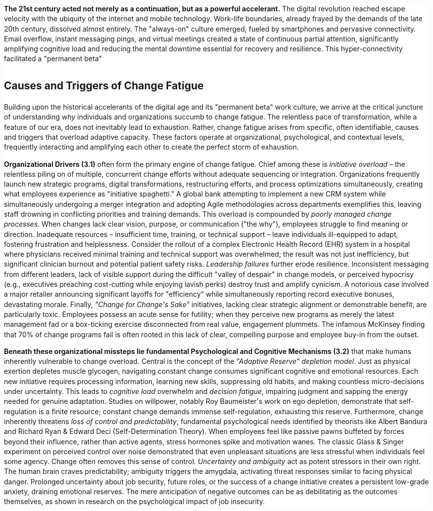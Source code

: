 **The 21st century acted not merely as a continuation, but as a powerful accelerant.** The digital revolution reached escape velocity with the ubiquity of the internet and mobile technology. Work-life boundaries, already frayed by the demands of the late 20th century, dissolved almost entirely. The "always-on" culture emerged, fueled by smartphones and pervasive connectivity. Email overflow, instant messaging pings, and virtual meetings created a state of continuous partial attention, significantly amplifying cognitive load and reducing the mental downtime essential for recovery and resilience. This hyper-connectivity facilitated a "permanent beta"

## Causes and Triggers of Change Fatigue

Building upon the historical accelerants of the digital age and its "permanent beta" work culture, we arrive at the critical juncture of understanding *why* individuals and organizations succumb to change fatigue. The relentless pace of transformation, while a feature of our era, does not inevitably lead to exhaustion. Rather, change fatigue arises from specific, often identifiable, causes and triggers that overload adaptive capacity. These factors operate at organizational, psychological, and contextual levels, frequently interacting and amplifying each other to create the perfect storm of exhaustion.

**Organizational Drivers (3.1)** often form the primary engine of change fatigue. Chief among these is *initiative overload* – the relentless piling on of multiple, concurrent change efforts without adequate sequencing or integration. Organizations frequently launch new strategic programs, digital transformations, restructuring efforts, and process optimizations simultaneously, creating what employees experience as "initiative spaghetti." A global bank attempting to implement a new CRM system while simultaneously undergoing a merger integration and adopting Agile methodologies across departments exemplifies this, leaving staff drowning in conflicting priorities and training demands. This overload is compounded by *poorly managed change processes*. When changes lack clear vision, purpose, or communication ("the why"), employees struggle to find meaning or direction. Inadequate resources – insufficient time, training, or technical support – leave individuals ill-equipped to adapt, fostering frustration and helplessness. Consider the rollout of a complex Electronic Health Record (EHR) system in a hospital where physicians received minimal training and technical support was overwhelmed; the result was not just inefficiency, but significant clinician burnout and potential patient safety risks. *Leadership failures* further erode resilience. Inconsistent messaging from different leaders, lack of visible support during the difficult "valley of despair" in change models, or perceived hypocrisy (e.g., executives preaching cost-cutting while enjoying lavish perks) destroy trust and amplify cynicism. A notorious case involved a major retailer announcing significant layoffs for "efficiency" while simultaneously reporting record executive bonuses, devastating morale. Finally, *"Change for Change's Sake"* initiatives, lacking clear strategic alignment or demonstrable benefit, are particularly toxic. Employees possess an acute sense for futility; when they perceive new programs as merely the latest management fad or a box-ticking exercise disconnected from real value, engagement plummets. The infamous McKinsey finding that 70% of change programs fail is often rooted in this lack of clear, compelling purpose and employee buy-in from the outset.

**Beneath these organizational missteps lie fundamental Psychological and Cognitive Mechanisms (3.2)** that make humans inherently vulnerable to change overload. Central is the concept of the *"Adaptive Reserve" depletion model*. Just as physical exertion depletes muscle glycogen, navigating constant change consumes significant cognitive and emotional resources. Each new initiative requires processing information, learning new skills, suppressing old habits, and making countless micro-decisions under uncertainty. This leads to *cognitive load* overwhelm and *decision fatigue*, impairing judgment and sapping the energy needed for genuine adaptation. Studies on willpower, notably Roy Baumeister's work on ego depletion, demonstrate that self-regulation is a finite resource; constant change demands immense self-regulation, exhausting this reserve. Furthermore, change inherently threatens *loss of control and predictability*, fundamental psychological needs identified by theorists like Albert Bandura and Richard Ryan & Edward Deci (Self-Determination Theory). When employees feel like passive pawns buffeted by forces beyond their influence, rather than active agents, stress hormones spike and motivation wanes. The classic Glass & Singer experiment on perceived control over noise demonstrated that even unpleasant situations are less stressful when individuals feel some agency. Change often removes this sense of control. *Uncertainty and ambiguity* act as potent stressors in their own right. The human brain craves predictability; ambiguity triggers the amygdala, activating threat responses similar to facing physical danger. Prolonged uncertainty about job security, future roles, or the success of a change initiative creates a persistent low-grade anxiety, draining emotional reserves. The mere anticipation of negative outcomes can be as debilitating as the outcomes themselves, as shown in research on the psychological impact of job insecurity.
